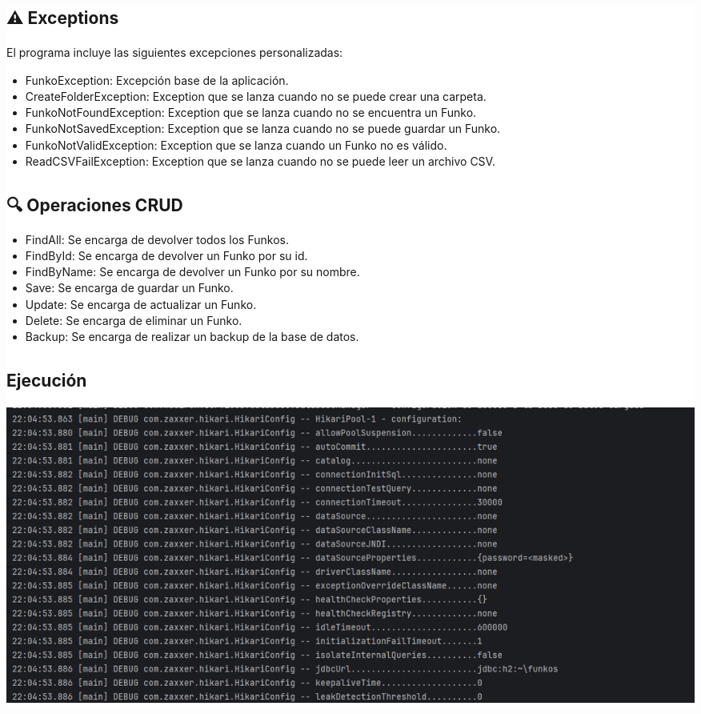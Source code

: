 ## ⚠️ Exceptions
El programa incluye las siguientes excepciones personalizadas:
- FunkoException: Excepción base de la aplicación.
- CreateFolderException: Exception que se lanza cuando no se puede crear una carpeta.
- FunkoNotFoundException: Exception que se lanza cuando no se encuentra un Funko.
- FunkoNotSavedException: Exception que se lanza cuando no se puede guardar un Funko.
- FunkoNotValidException: Exception que se lanza cuando un Funko no es válido.
- ReadCSVFailException: Exception que se lanza cuando no se puede leer un archivo CSV.

## 🔍 Operaciones CRUD
- FindAll: Se encarga de devolver todos los Funkos.
- FindById: Se encarga de devolver un Funko por su id.
- FindByName: Se encarga de devolver un Funko por su nombre.
- Save: Se encarga de guardar un Funko.
- Update: Se encarga de actualizar un Funko.
- Delete: Se encarga de eliminar un Funko.
- Backup: Se encarga de realizar un backup de la base de datos.

## Ejecución
<p align="center">
  <img src="images/run.gif" alt="Programa funcionando">
</p>
